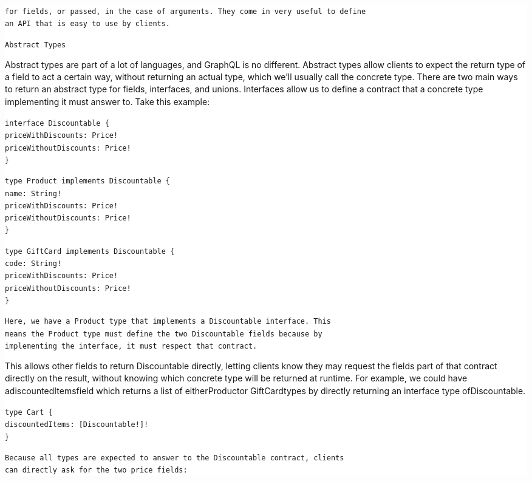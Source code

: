 ```
for fields, or passed, in the case of arguments. They come in very useful to define
an API that is easy to use by clients.
```

```
Abstract Types
```
Abstract types are part of a lot of languages, and GraphQL is no different.
Abstract types allow clients to expect the return type of a field to act a certain
way, without returning an actual type, which we’ll usually call the concrete type.
There are two main ways to return an abstract type for fields, interfaces, and
unions.
Interfaces allow us to define a contract that a concrete type implementing it
must answer to. Take this example:

```
interface Discountable {
priceWithDiscounts: Price!
priceWithoutDiscounts: Price!
}
```
```
type Product implements Discountable {
name: String!
priceWithDiscounts: Price!
priceWithoutDiscounts: Price!
}
```
```
type GiftCard implements Discountable {
code: String!
priceWithDiscounts: Price!
priceWithoutDiscounts: Price!
}
```
```
Here, we have a Product type that implements a Discountable interface. This
means the Product type must define the two Discountable fields because by
implementing the interface, it must respect that contract.
```
This allows other fields to return Discountable directly, letting clients know
they may request the fields part of that contract directly on the result, without
knowing which concrete type will be returned at runtime. For example, we
could have adiscountedItemsfield which returns a list of eitherProductor
GiftCardtypes by directly returning an interface type ofDiscountable.

```
type Cart {
discountedItems: [Discountable!]!
}
```
```
Because all types are expected to answer to the Discountable contract, clients
can directly ask for the two price fields:
```
